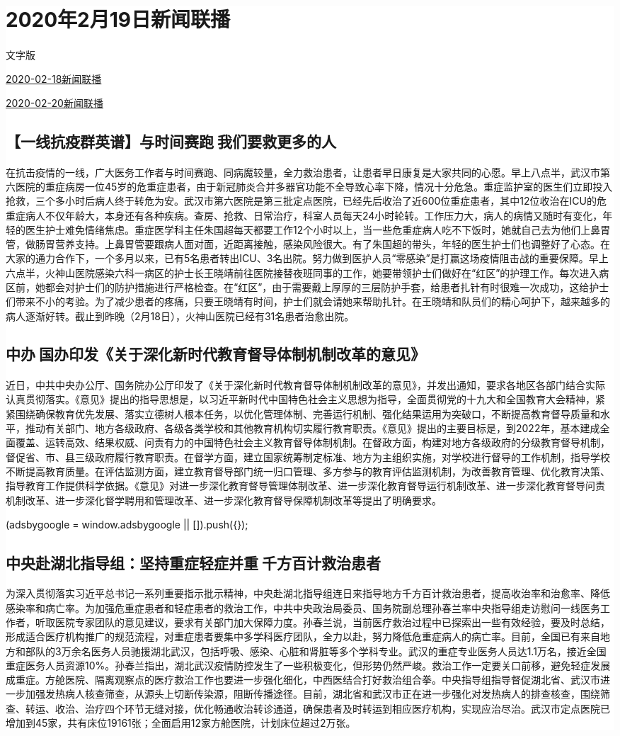 







# 2020年2月19日新闻联播
 文字版








[2020-02-18新闻联播](/xinwenlianbo/20200218)


[2020-02-20新闻联播](/xinwenlianbo/20200220)





## 【一线抗疫群英谱】与时间赛跑 我们要救更多的人


在抗击疫情的一线，广大医务工作者与时间赛跑、同病魔较量，全力救治患者，让患者早日康复是大家共同的心愿。早上八点半，武汉市第六医院的重症病房一位45岁的危重症患者，由于新冠肺炎合并多器官功能不全导致心率下降，情况十分危急。重症监护室的医生们立即投入抢救，三个多小时后病人终于转危为安。武汉市第六医院是第三批定点医院，已经先后收治了近600位重症患者，其中12位收治在ICU的危重症病人不仅年龄大，本身还有各种疾病。查房、抢救、日常治疗，科室人员每天24小时轮转。工作压力大，病人的病情又随时有变化，年轻的医生护士难免情绪焦虑。重症医学科主任朱国超每天都要工作12个小时以上，当一些危重症病人吃不下饭时，她就自己去为他们上鼻胃管，做肠胃营养支持。上鼻胃管要跟病人面对面，近距离接触，感染风险很大。有了朱国超的带头，年轻的医生护士们也调整好了心态。在大家的通力合作下，一个多月以来，已有5名患者转出ICU、3名出院。努力做到医护人员“零感染”是打赢这场疫情阻击战的重要保障。早上六点半，火神山医院感染六科一病区的护士长王晓靖前往医院接替夜班同事的工作，她要带领护士们做好在“红区”的护理工作。每次进入病区前，她都会对护士们的防护措施进行严格检查。在“红区”，由于需要戴上厚厚的三层防护手套，给患者扎针有时很难一次成功，这给护士们带来不小的考验。为了减少患者的疼痛，只要王晓靖有时间，护士们就会请她来帮助扎针。在王晓靖和队员们的精心呵护下，越来越多的病人逐渐好转。截止到昨晚（2月18日），火神山医院已经有31名患者治愈出院。


## 中办 国办印发《关于深化新时代教育督导体制机制改革的意见》


近日，中共中央办公厅、国务院办公厅印发了《关于深化新时代教育督导体制机制改革的意见》，并发出通知，要求各地区各部门结合实际认真贯彻落实。《意见》提出的指导思想是，以习近平新时代中国特色社会主义思想为指导，全面贯彻党的十九大和全国教育大会精神，紧紧围绕确保教育优先发展、落实立德树人根本任务，以优化管理体制、完善运行机制、强化结果运用为突破口，不断提高教育督导质量和水平，推动有关部门、地方各级政府、各级各类学校和其他教育机构切实履行教育职责。《意见》提出的主要目标是，到2022年，基本建成全面覆盖、运转高效、结果权威、问责有力的中国特色社会主义教育督导体制机制。在督政方面，构建对地方各级政府的分级教育督导机制，督促省、市、县三级政府履行教育职责。在督学方面，建立国家统筹制定标准、地方为主组织实施，对学校进行督导的工作机制，指导学校不断提高教育质量。在评估监测方面，建立教育督导部门统一归口管理、多方参与的教育评估监测机制，为改善教育管理、优化教育决策、指导教育工作提供科学依据。《意见》对进一步深化教育督导管理体制改革、进一步深化教育督导运行机制改革、进一步深化教育督导问责机制改革、进一步深化督学聘用和管理改革、进一步深化教育督导保障机制改革等提出了明确要求。





 (adsbygoogle = window.adsbygoogle || []).push({});

 
## 中央赴湖北指导组：坚持重症轻症并重 千方百计救治患者


为深入贯彻落实习近平总书记一系列重要指示批示精神，中央赴湖北指导组连日来指导地方千方百计救治患者，提高收治率和治愈率、降低感染率和病亡率。为加强危重症患者和轻症患者的救治工作，中共中央政治局委员、国务院副总理孙春兰率中央指导组走访慰问一线医务工作者，听取医院专家团队的意见建议，要求有关部门加大保障力度。孙春兰说，当前医疗救治过程中已探索出一些有效经验，要及时总结，形成适合医疗机构推广的规范流程，对重症患者要集中多学科医疗团队，全力以赴，努力降低危重症病人的病亡率。目前，全国已有来自地方和部队的3万余名医务人员驰援湖北武汉，包括呼吸、感染、心脏和肾脏等多个学科专业。武汉的重症专业医务人员达1.1万名，接近全国重症医务人员资源10%。孙春兰指出，湖北武汉疫情防控发生了一些积极变化，但形势仍然严峻。救治工作一定要关口前移，避免轻症发展成重症。方舱医院、隔离观察点的医疗救治工作也要进一步强化细化，中西医结合打好救治组合拳。中央指导组指导督促湖北省、武汉市进一步加强发热病人核查筛查，从源头上切断传染源，阻断传播途径。目前，湖北省和武汉市正在进一步强化对发热病人的排查核查，围绕筛查、转运、收治、治疗四个环节无缝对接，优化畅通收治转诊通道，确保患者及时转运到相应医疗机构，实现应治尽治。武汉市定点医院已增加到45家，共有床位19161张；全面启用12家方舱医院，计划床位超过2万张。
